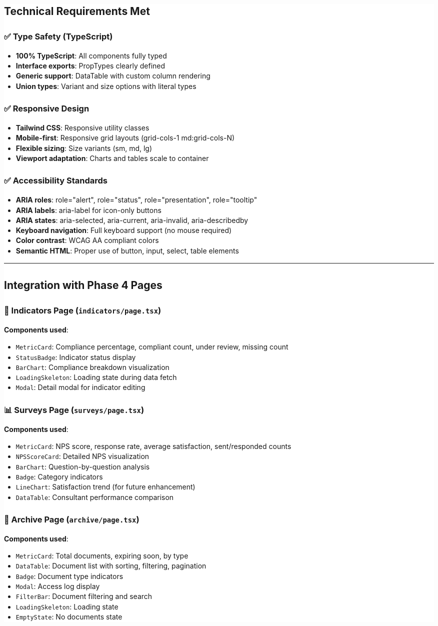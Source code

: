 
## Technical Requirements Met

### ✅ Type Safety (TypeScript)
- **100% TypeScript**: All components fully typed
- **Interface exports**: PropTypes clearly defined
- **Generic support**: DataTable with custom column rendering
- **Union types**: Variant and size options with literal types

### ✅ Responsive Design
- **Tailwind CSS**: Responsive utility classes
- **Mobile-first**: Responsive grid layouts (grid-cols-1 md:grid-cols-N)
- **Flexible sizing**: Size variants (sm, md, lg)
- **Viewport adaptation**: Charts and tables scale to container

### ✅ Accessibility Standards
- **ARIA roles**: role="alert", role="status", role="presentation", role="tooltip"
- **ARIA labels**: aria-label for icon-only buttons
- **ARIA states**: aria-selected, aria-current, aria-invalid, aria-describedby
- **Keyboard navigation**: Full keyboard support (no mouse required)
- **Color contrast**: WCAG AA compliant colors
- **Semantic HTML**: Proper use of button, input, select, table elements

---

## Integration with Phase 4 Pages

### 📌 Indicators Page (`indicators/page.tsx`)
**Components used**:
- `MetricCard`: Compliance percentage, compliant count, under review, missing count
- `StatusBadge`: Indicator status display
- `BarChart`: Compliance breakdown visualization
- `LoadingSkeleton`: Loading state during data fetch
- `Modal`: Detail modal for indicator editing

### 📊 Surveys Page (`surveys/page.tsx`)
**Components used**:
- `MetricCard`: NPS score, response rate, average satisfaction, sent/responded counts
- `NPSScoreCard`: Detailed NPS visualization
- `BarChart`: Question-by-question analysis
- `Badge`: Category indicators
- `LineChart`: Satisfaction trend (for future enhancement)
- `DataTable`: Consultant performance comparison

### 📂 Archive Page (`archive/page.tsx`)
**Components used**:
- `MetricCard`: Total documents, expiring soon, by type
- `DataTable`: Document list with sorting, filtering, pagination
- `Badge`: Document type indicators
- `Modal`: Access log display
- `FilterBar`: Document filtering and search
- `LoadingSkeleton`: Loading state
- `EmptyState`: No documents state
